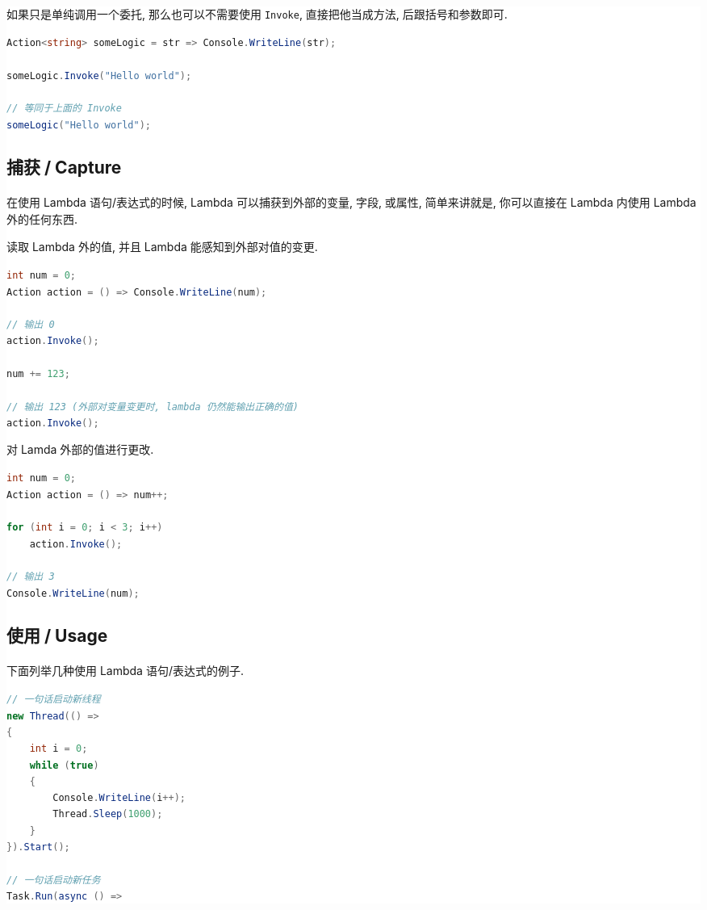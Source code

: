 
如果只是单纯调用一个委托, 那么也可以不需要使用 `Invoke`, 直接把他当成方法, 后跟括号和参数即可.


```csharp
Action<string> someLogic = str => Console.WriteLine(str);

someLogic.Invoke("Hello world");

// 等同于上面的 Invoke
someLogic("Hello world");
```


## 捕获 / Capture


在使用 Lambda 语句/表达式的时候, Lambda 可以捕获到外部的变量, 字段, 或属性, 简单来讲就是, 你可以直接在 Lambda 内使用 Lambda 外的任何东西.


读取 Lambda 外的值, 并且 Lambda 能感知到外部对值的变更.


```csharp
int num = 0;
Action action = () => Console.WriteLine(num);

// 输出 0
action.Invoke();

num += 123;

// 输出 123 (外部对变量变更时, lambda 仍然能输出正确的值)
action.Invoke();
```


对 Lamda 外部的值进行更改.


```csharp
int num = 0;
Action action = () => num++;

for (int i = 0; i < 3; i++)
    action.Invoke();

// 输出 3
Console.WriteLine(num);
```


## 使用 / Usage


下面列举几种使用 Lambda 语句/表达式的例子.


```csharp
// 一句话启动新线程
new Thread(() =>
{
    int i = 0;
    while (true)
    {
        Console.WriteLine(i++);
        Thread.Sleep(1000);
    }
}).Start();

// 一句话启动新任务
Task.Run(async () =>
```